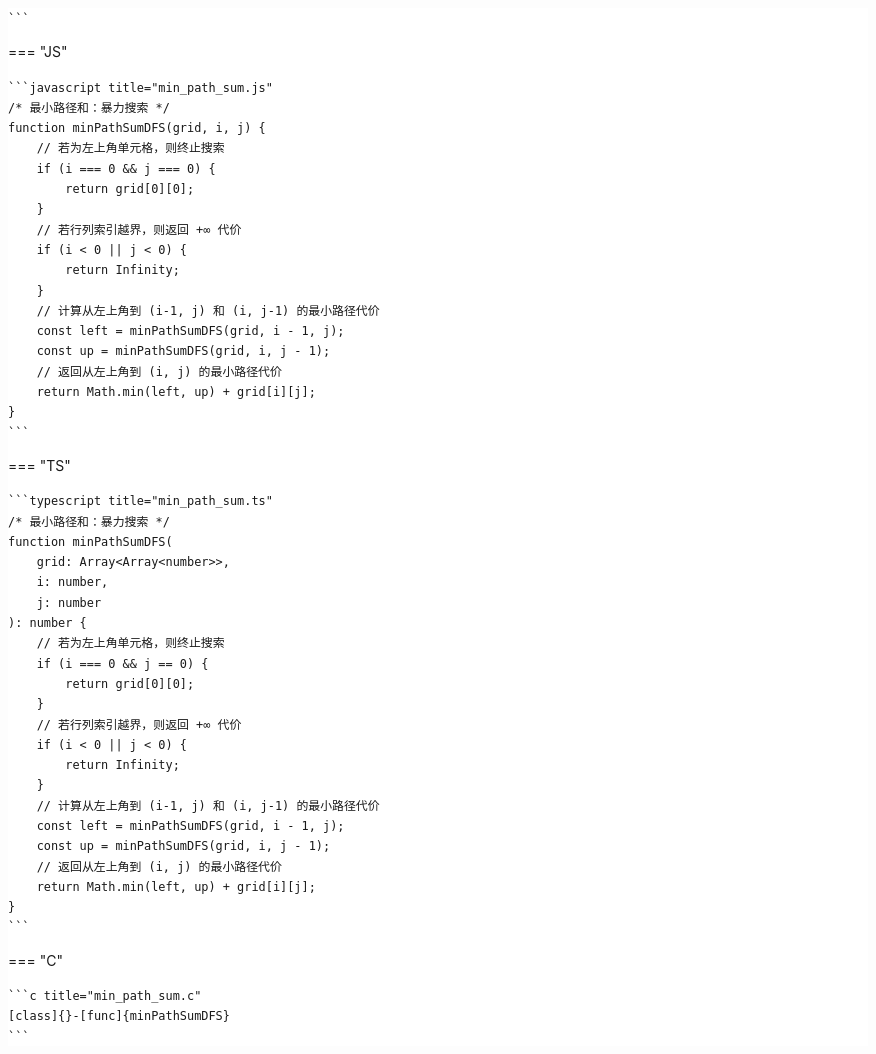     ```

=== "JS"

    ```javascript title="min_path_sum.js"
    /* 最小路径和：暴力搜索 */
    function minPathSumDFS(grid, i, j) {
        // 若为左上角单元格，则终止搜索
        if (i === 0 && j === 0) {
            return grid[0][0];
        }
        // 若行列索引越界，则返回 +∞ 代价
        if (i < 0 || j < 0) {
            return Infinity;
        }
        // 计算从左上角到 (i-1, j) 和 (i, j-1) 的最小路径代价
        const left = minPathSumDFS(grid, i - 1, j);
        const up = minPathSumDFS(grid, i, j - 1);
        // 返回从左上角到 (i, j) 的最小路径代价
        return Math.min(left, up) + grid[i][j];
    }
    ```

=== "TS"

    ```typescript title="min_path_sum.ts"
    /* 最小路径和：暴力搜索 */
    function minPathSumDFS(
        grid: Array<Array<number>>,
        i: number,
        j: number
    ): number {
        // 若为左上角单元格，则终止搜索
        if (i === 0 && j == 0) {
            return grid[0][0];
        }
        // 若行列索引越界，则返回 +∞ 代价
        if (i < 0 || j < 0) {
            return Infinity;
        }
        // 计算从左上角到 (i-1, j) 和 (i, j-1) 的最小路径代价
        const left = minPathSumDFS(grid, i - 1, j);
        const up = minPathSumDFS(grid, i, j - 1);
        // 返回从左上角到 (i, j) 的最小路径代价
        return Math.min(left, up) + grid[i][j];
    }
    ```

=== "C"

    ```c title="min_path_sum.c"
    [class]{}-[func]{minPathSumDFS}
    ```
